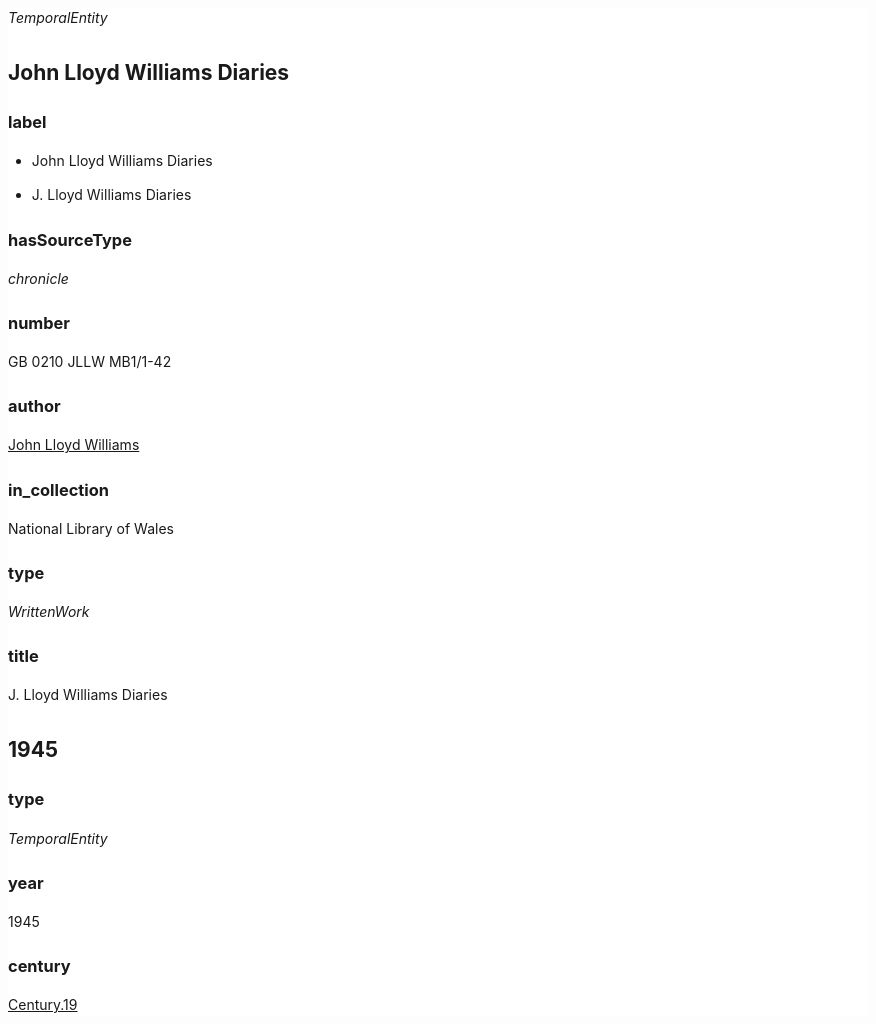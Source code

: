 
*TemporalEntity*

## John Lloyd Williams Diaries

### label

 - John Lloyd Williams Diaries

 - J. Lloyd Williams Diaries

### hasSourceType


*chronicle*

### number


GB 0210 JLLW MB1/1-42

### author


[John Lloyd Williams](#John-Lloyd-Williams)

### in_collection


National Library of Wales

### type


*WrittenWork*

### title


J. Lloyd Williams Diaries

## 1945

### type


*TemporalEntity*

### year


1945

### century


[Century.19](#Century.19)
